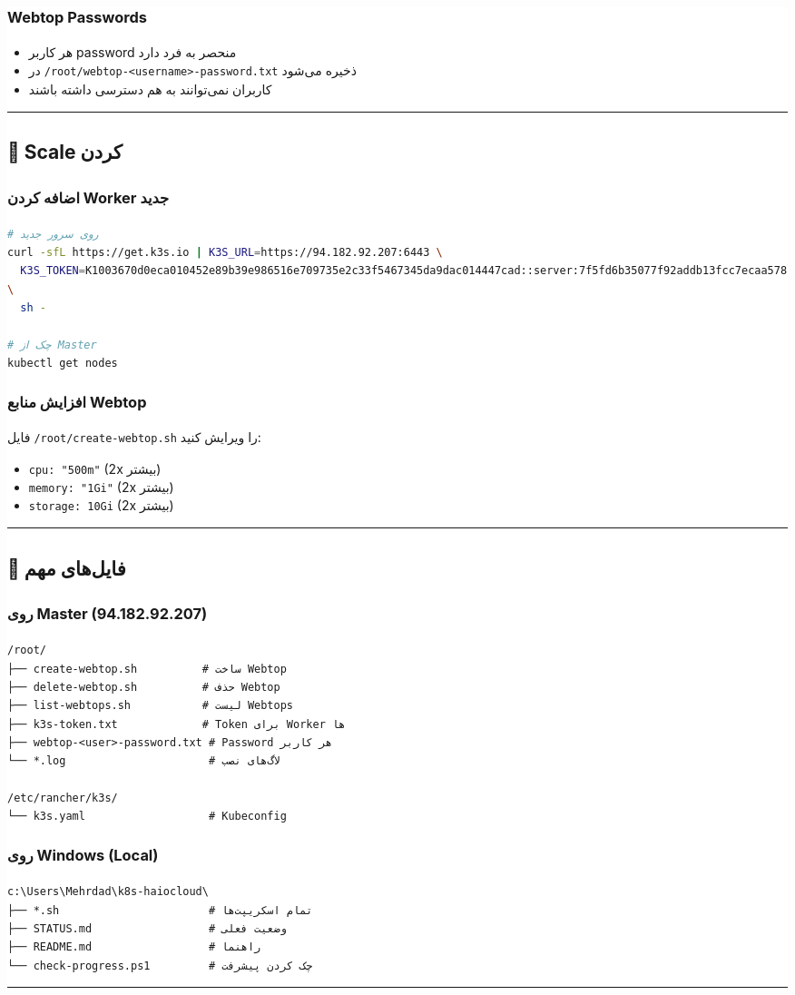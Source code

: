 ### Webtop Passwords
- هر کاربر password منحصر به فرد دارد
- در `/root/webtop-<username>-password.txt` ذخیره می‌شود
- کاربران نمی‌توانند به هم دسترسی داشته باشند

---

## 🔄 Scale کردن

### اضافه کردن Worker جدید

```bash
# روی سرور جدید
curl -sfL https://get.k3s.io | K3S_URL=https://94.182.92.207:6443 \
  K3S_TOKEN=K1003670d0eca010452e89b39e986516e709735e2c33f5467345da9dac014447cad::server:7f5fd6b35077f92addb13fcc7ecaa578 \
  sh -

# چک از Master
kubectl get nodes
```

### افزایش منابع Webtop

فایل `/root/create-webtop.sh` را ویرایش کنید:
- `cpu: "500m"` (2x بیشتر)
- `memory: "1Gi"` (2x بیشتر)
- `storage: 10Gi` (2x بیشتر)

---

## 📁 فایل‌های مهم

### روی Master (94.182.92.207)

```
/root/
├── create-webtop.sh          # ساخت Webtop
├── delete-webtop.sh          # حذف Webtop
├── list-webtops.sh           # لیست Webtops
├── k3s-token.txt             # Token برای Worker ها
├── webtop-<user>-password.txt # Password هر کاربر
└── *.log                      # لاگ‌های نصب

/etc/rancher/k3s/
└── k3s.yaml                   # Kubeconfig
```

### روی Windows (Local)

```
c:\Users\Mehrdad\k8s-haiocloud\
├── *.sh                       # تمام اسکریپت‌ها
├── STATUS.md                  # وضعیت فعلی
├── README.md                  # راهنما
└── check-progress.ps1         # چک کردن پیشرفت
```

---